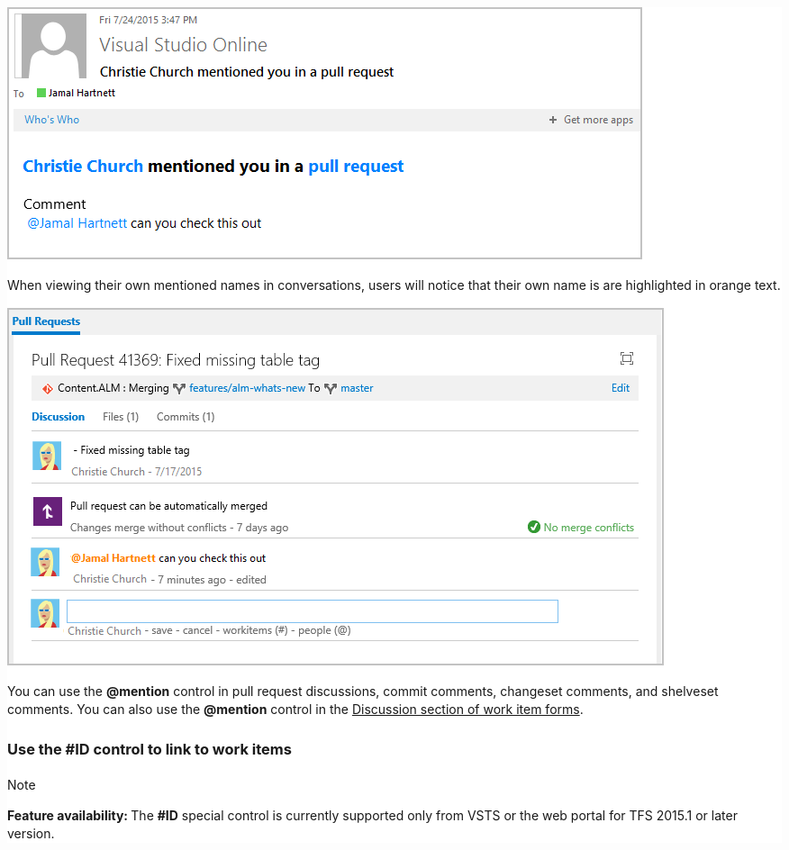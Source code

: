 <img src="_img/mail-to-at-mention-user.png" alt="Email sent to at-mention user account]" style="border: 2px solid #C3C3C3;" /> 

When viewing their own mentioned names in conversations, users will notice that their own name is are highlighted in orange text.  

<img src="_img/at-mention-link-view-of-own-name.png" alt="Web portal, At mention of ones own name appears in orange text]" style="border: 2px solid #C3C3C3;" /> 

You can use the **@mention** control in pull request discussions, commit comments, changeset comments, and shelveset comments. You can also use the **@mention** control in the [Discussion section of work item forms](../concepts/work-item-form-controls.md#discussion). 


<a id="mention-wit-id">  </a>

### Use the #ID control to link to work items 

>[!NOTE]  
><b>Feature availability: </b>The **#ID** special control is currently supported only from VSTS or the web portal for TFS 2015.1 or later version.    
